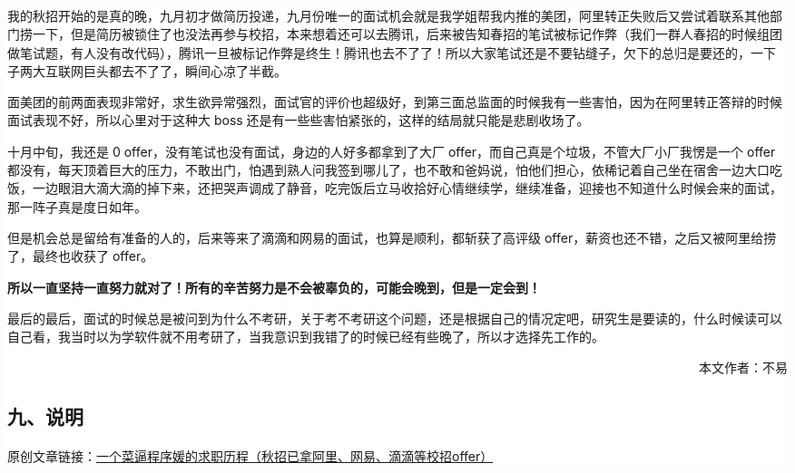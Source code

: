 我的秋招开始的是真的晚，九月初才做简历投递，九月份唯一的面试机会就是我学姐帮我内推的美团，阿里转正失败后又尝试着联系其他部门捞一下，但是简历被锁住了也没法再参与校招，本来想着还可以去腾讯，后来被告知春招的笔试被标记作弊（我们一群人春招的时候组团做笔试题，有人没有改代码），腾讯一旦被标记作弊是终生！腾讯也去不了了！所以大家笔试还是不要钻缝子，欠下的总归是要还的，一下子两大互联网巨头都去不了了，瞬间心凉了半截。

面美团的前两面表现非常好，求生欲异常强烈，面试官的评价也超级好，到第三面总监面的时候我有一些害怕，因为在阿里转正答辩的时候面试表现不好，所以心里对于这种大 boss 还是有一些些害怕紧张的，这样的结局就只能是悲剧收场了。

十月中旬，我还是 0 offer，没有笔试也没有面试，身边的人好多都拿到了大厂 offer，而自己真是个垃圾，不管大厂小厂我愣是一个 offer 都没有，每天顶着巨大的压力，不敢出门，怕遇到熟人问我签到哪儿了，也不敢和爸妈说，怕他们担心，依稀记着自己坐在宿舍一边大口吃饭，一边眼泪大滴大滴的掉下来，还把哭声调成了静音，吃完饭后立马收拾好心情继续学，继续准备，迎接也不知道什么时候会来的面试，那一阵子真是度日如年。

但是机会总是留给有准备的人的，后来等来了滴滴和网易的面试，也算是顺利，都斩获了高评级 offer，薪资也还不错，之后又被阿里给捞了，最终也收获了 offer。

**所以一直坚持一直努力就对了！所有的辛苦努力是不会被辜负的，可能会晚到，但是一定会到！**

最后的最后，面试的时候总是被问到为什么不考研，关于考不考研这个问题，还是根据自己的情况定吧，研究生是要读的，什么时候读可以自己看，我当时以为学软件就不用考研了，当我意识到我错了的时候已经有些晚了，所以才选择先工作的。

<p align=right>本文作者：不易</p>

## 九、说明

原创文章链接：[一个菜逼程序媛的求职历程（秋招已拿阿里、网易、滴滴等校招offer）](https://mp.weixin.qq.com/s?__biz=MzU4MjQ3NzEyNA==&mid=2247484759&idx=1&sn=370791250e3fd7fef3fd426df4b36e23&chksm=fdb6f17ccac1786a42215aa7d4206c95a3698ba377142f9c64a31631561898a88ca55d6a5b7a&token=1698861862&lang=zh_CN#rd)
